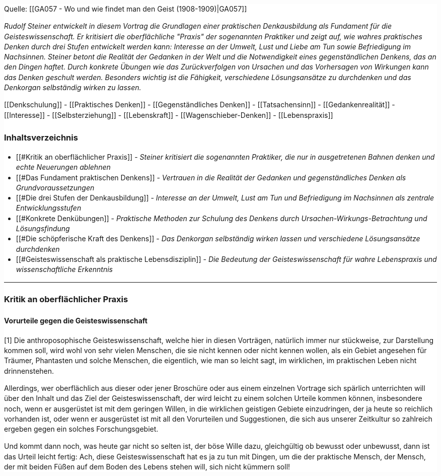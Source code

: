 Quelle: [[GA057 - Wo und wie findet man den Geist (1908-1909)|GA057]]


_Rudolf Steiner entwickelt in diesem Vortrag die Grundlagen einer praktischen Denkausbildung als Fundament für die Geisteswissenschaft. Er kritisiert die oberflächliche "Praxis" der sogenannten Praktiker und zeigt auf, wie wahres praktisches Denken durch drei Stufen entwickelt werden kann: Interesse an der Umwelt, Lust und Liebe am Tun sowie Befriedigung im Nachsinnen. Steiner betont die Realität der Gedanken in der Welt und die Notwendigkeit eines gegenständlichen Denkens, das an den Dingen haftet. Durch konkrete Übungen wie das Zurückverfolgen von Ursachen und das Vorhersagen von Wirkungen kann das Denken geschult werden. Besonders wichtig ist die Fähigkeit, verschiedene Lösungsansätze zu durchdenken und das Denkorgan selbständig wirken zu lassen._

[[Denkschulung]] - [[Praktisches Denken]] - [[Gegenständliches Denken]] - [[Tatsachensinn]] - [[Gedankenrealität]] - [[Interesse]] - [[Selbsterziehung]] - [[Lebenskraft]] - [[Wagenschieber-Denken]] - [[Lebenspraxis]]

### Inhaltsverzeichnis

- [[#Kritik an oberflächlicher Praxis]] - _Steiner kritisiert die sogenannten Praktiker, die nur in ausgetretenen Bahnen denken und echte Neuerungen ablehnen_
- [[#Das Fundament praktischen Denkens]] - _Vertrauen in die Realität der Gedanken und gegenständliches Denken als Grundvoraussetzungen_
- [[#Die drei Stufen der Denkausbildung]] - _Interesse an der Umwelt, Lust am Tun und Befriedigung im Nachsinnen als zentrale Entwicklungsstufen_
- [[#Konkrete Denkübungen]] - _Praktische Methoden zur Schulung des Denkens durch Ursachen-Wirkungs-Betrachtung und Lösungsfindung_
- [[#Die schöpferische Kraft des Denkens]] - _Das Denkorgan selbständig wirken lassen und verschiedene Lösungsansätze durchdenken_
- [[#Geisteswissenschaft als praktische Lebensdisziplin]] - _Die Bedeutung der Geisteswissenschaft für wahre Lebenspraxis und wissenschaftliche Erkenntnis_

---

### Kritik an oberflächlicher Praxis

#### Vorurteile gegen die Geisteswissenschaft

[1] Die anthroposophische Geisteswissenschaft, welche hier in diesen Vorträgen, natürlich immer nur stückweise, zur Darstellung kommen soll, wird wohl von sehr vielen Menschen, die sie nicht kennen oder nicht kennen wollen, als ein Gebiet angesehen für Träumer, Phantasten und solche Menschen, die eigentlich, wie man so leicht sagt, im wirklichen, im praktischen Leben nicht drinnenstehen.

Allerdings, wer oberflächlich aus dieser oder jener Broschüre oder aus einem einzelnen Vortrage sich spärlich unterrichten will über den Inhalt und das Ziel der Geisteswissenschaft, der wird leicht zu einem solchen Urteile kommen können, insbesondere noch, wenn er ausgerüstet ist mit dem geringen Willen, in die wirklichen geistigen Gebiete einzudringen, der ja heute so reichlich vorhanden ist, oder wenn er ausgerüstet ist mit all den Vorurteilen und Suggestionen, die sich aus unserer Zeitkultur so zahlreich ergeben gegen ein solches Forschungsgebiet.

Und kommt dann noch, was heute gar nicht so selten ist, der böse Wille dazu, gleichgültig ob bewusst oder unbewusst, dann ist das Urteil leicht fertig: Ach, diese Geisteswissenschaft hat es ja zu tun mit Dingen, um die der praktische Mensch, der Mensch, der mit beiden Füßen auf dem Boden des Lebens stehen will, sich nicht kümmern soll!
